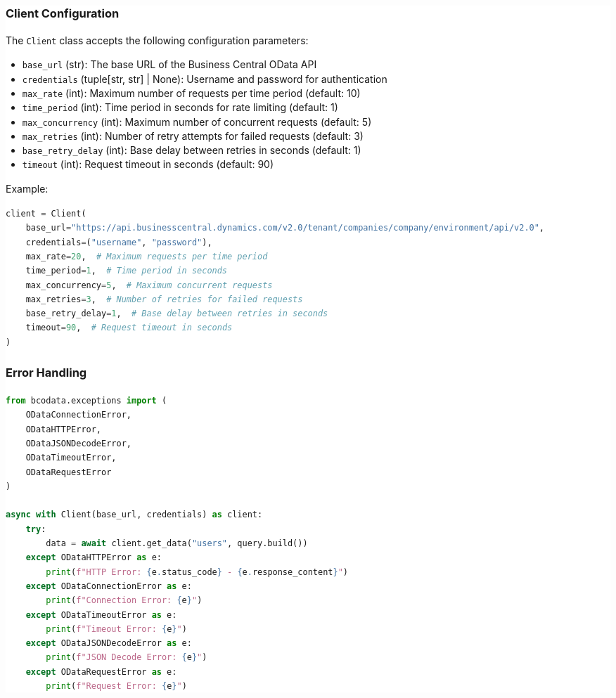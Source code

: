 ### Client Configuration

The `Client` class accepts the following configuration parameters:

- `base_url` (str): The base URL of the Business Central OData API
- `credentials` (tuple[str, str] | None): Username and password for authentication
- `max_rate` (int): Maximum number of requests per time period (default: 10)
- `time_period` (int): Time period in seconds for rate limiting (default: 1)
- `max_concurrency` (int): Maximum number of concurrent requests (default: 5)
- `max_retries` (int): Number of retry attempts for failed requests (default: 3)
- `base_retry_delay` (int): Base delay between retries in seconds (default: 1)
- `timeout` (int): Request timeout in seconds (default: 90)

Example:

```python
client = Client(
    base_url="https://api.businesscentral.dynamics.com/v2.0/tenant/companies/company/environment/api/v2.0",
    credentials=("username", "password"),
    max_rate=20,  # Maximum requests per time period
    time_period=1,  # Time period in seconds
    max_concurrency=5,  # Maximum concurrent requests
    max_retries=3,  # Number of retries for failed requests
    base_retry_delay=1,  # Base delay between retries in seconds
    timeout=90,  # Request timeout in seconds
)
```

### Error Handling

```python
from bcodata.exceptions import (
    ODataConnectionError,
    ODataHTTPError,
    ODataJSONDecodeError,
    ODataTimeoutError,
    ODataRequestError
)

async with Client(base_url, credentials) as client:
    try:
        data = await client.get_data("users", query.build())
    except ODataHTTPError as e:
        print(f"HTTP Error: {e.status_code} - {e.response_content}")
    except ODataConnectionError as e:
        print(f"Connection Error: {e}")
    except ODataTimeoutError as e:
        print(f"Timeout Error: {e}")
    except ODataJSONDecodeError as e:
        print(f"JSON Decode Error: {e}")
    except ODataRequestError as e:
        print(f"Request Error: {e}")
```
